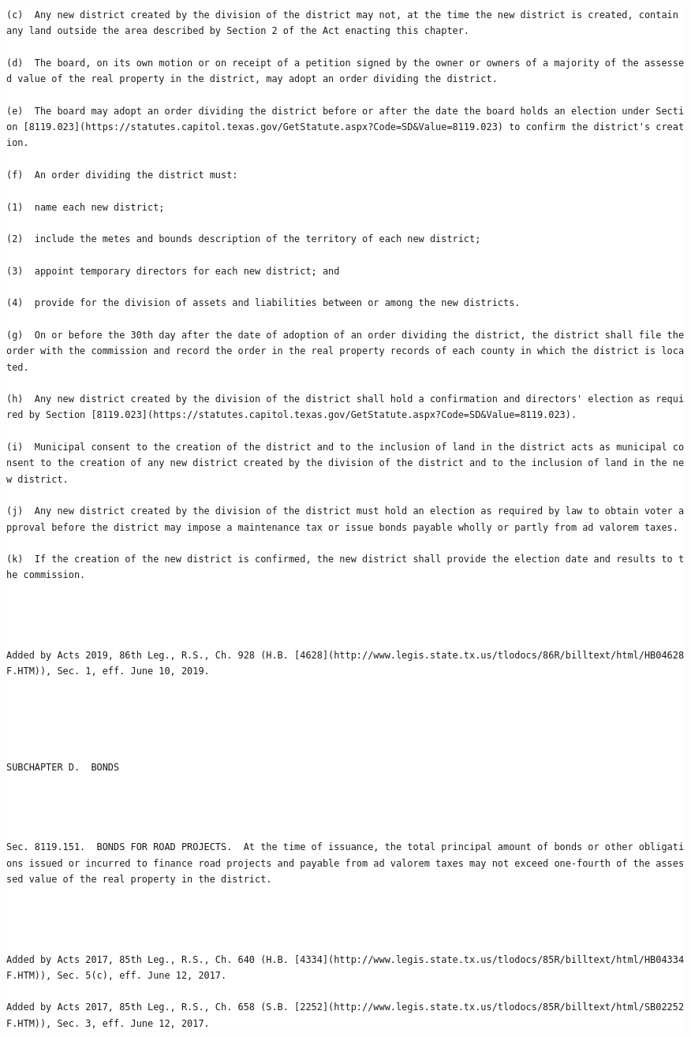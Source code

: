     (c)  Any new district created by the division of the district may not, at the time the new district is created, contain any land outside the area described by Section 2 of the Act enacting this chapter.
    
    (d)  The board, on its own motion or on receipt of a petition signed by the owner or owners of a majority of the assessed value of the real property in the district, may adopt an order dividing the district.
    
    (e)  The board may adopt an order dividing the district before or after the date the board holds an election under Section [8119.023](https://statutes.capitol.texas.gov/GetStatute.aspx?Code=SD&Value=8119.023) to confirm the district's creation.
    
    (f)  An order dividing the district must:
    
    (1)  name each new district;
    
    (2)  include the metes and bounds description of the territory of each new district;
    
    (3)  appoint temporary directors for each new district; and
    
    (4)  provide for the division of assets and liabilities between or among the new districts.
    
    (g)  On or before the 30th day after the date of adoption of an order dividing the district, the district shall file the order with the commission and record the order in the real property records of each county in which the district is located.
    
    (h)  Any new district created by the division of the district shall hold a confirmation and directors' election as required by Section [8119.023](https://statutes.capitol.texas.gov/GetStatute.aspx?Code=SD&Value=8119.023).
    
    (i)  Municipal consent to the creation of the district and to the inclusion of land in the district acts as municipal consent to the creation of any new district created by the division of the district and to the inclusion of land in the new district.
    
    (j)  Any new district created by the division of the district must hold an election as required by law to obtain voter approval before the district may impose a maintenance tax or issue bonds payable wholly or partly from ad valorem taxes.
    
    (k)  If the creation of the new district is confirmed, the new district shall provide the election date and results to the commission.
    
    
    
    
    Added by Acts 2019, 86th Leg., R.S., Ch. 928 (H.B. [4628](http://www.legis.state.tx.us/tlodocs/86R/billtext/html/HB04628F.HTM)), Sec. 1, eff. June 10, 2019.
    
    
    
    
    
    SUBCHAPTER D.  BONDS
    
      
    
    
    Sec. 8119.151.  BONDS FOR ROAD PROJECTS.  At the time of issuance, the total principal amount of bonds or other obligations issued or incurred to finance road projects and payable from ad valorem taxes may not exceed one-fourth of the assessed value of the real property in the district.
    
    
    
    
    Added by Acts 2017, 85th Leg., R.S., Ch. 640 (H.B. [4334](http://www.legis.state.tx.us/tlodocs/85R/billtext/html/HB04334F.HTM)), Sec. 5(c), eff. June 12, 2017.
    
    Added by Acts 2017, 85th Leg., R.S., Ch. 658 (S.B. [2252](http://www.legis.state.tx.us/tlodocs/85R/billtext/html/SB02252F.HTM)), Sec. 3, eff. June 12, 2017.
    
    
    
    
    				
